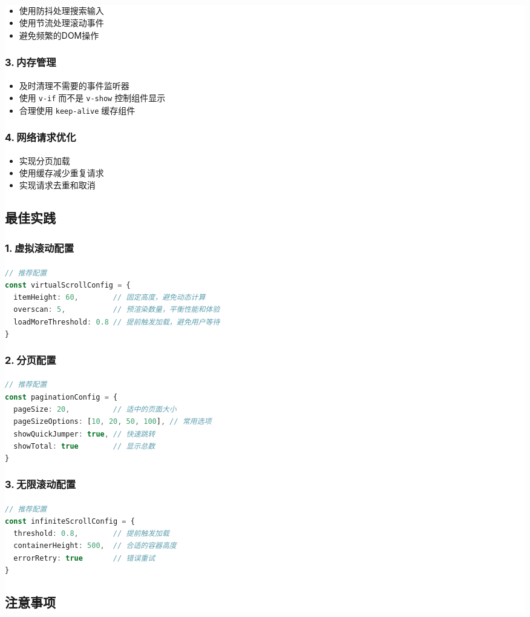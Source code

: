 - 使用防抖处理搜索输入
- 使用节流处理滚动事件
- 避免频繁的DOM操作

### 3. 内存管理

- 及时清理不需要的事件监听器
- 使用 `v-if` 而不是 `v-show` 控制组件显示
- 合理使用 `keep-alive` 缓存组件

### 4. 网络请求优化

- 实现分页加载
- 使用缓存减少重复请求
- 实现请求去重和取消

## 最佳实践

### 1. 虚拟滚动配置

```typescript
// 推荐配置
const virtualScrollConfig = {
  itemHeight: 60,        // 固定高度，避免动态计算
  overscan: 5,           // 预渲染数量，平衡性能和体验
  loadMoreThreshold: 0.8 // 提前触发加载，避免用户等待
}
```

### 2. 分页配置

```typescript
// 推荐配置
const paginationConfig = {
  pageSize: 20,          // 适中的页面大小
  pageSizeOptions: [10, 20, 50, 100], // 常用选项
  showQuickJumper: true, // 快速跳转
  showTotal: true        // 显示总数
}
```

### 3. 无限滚动配置

```typescript
// 推荐配置
const infiniteScrollConfig = {
  threshold: 0.8,        // 提前触发加载
  containerHeight: 500,  // 合适的容器高度
  errorRetry: true       // 错误重试
}
```

## 注意事项
